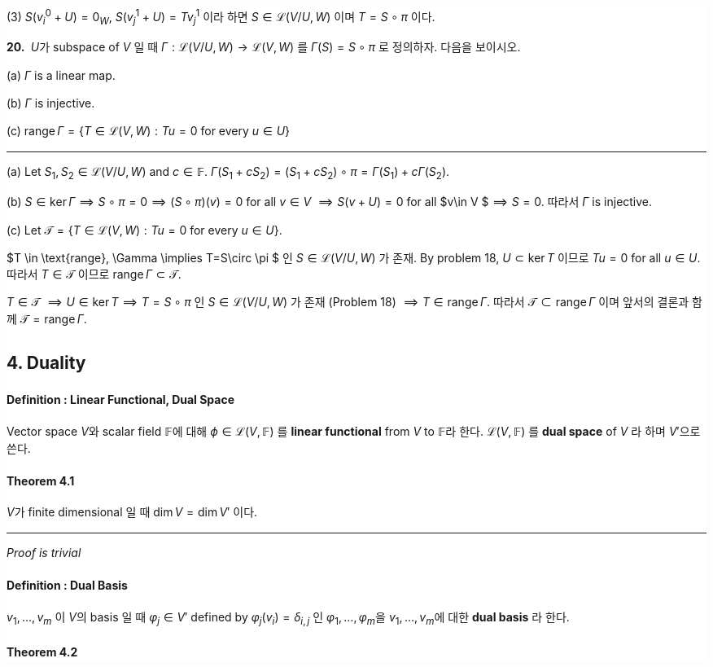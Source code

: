 (3) $S(v_i^0+U) = 0_W$, $S(v_j^1+U) = Tv_j^1$ 이라 하면 $S\in \mathcal{L}(V/U,\,W)$ 이며 $T=S \circ \pi$ 이다.



<b>20. </b> $U$가 subspace of $V$ 일 때 $\Gamma : \mathcal{L}(V/U,\,W) \to \mathcal{L}(V,\,W)$ 를 $\Gamma(S) = S \circ \pi$ 로 정의하자. 다음을 보이시오.

(a) $\Gamma$ is a linear map.

(b) $\Gamma$ is injective.

(c) $\text{range}\, \Gamma = \{T\in \mathcal{L}(V,\,W): Tu=0 \text{ for every }u \in U\}$

---

(a) Let $S_1,\, S_2 \in \mathcal{L}(V/U,\,W)$ and $c \in \mathbb{F}$.  $\Gamma(S_1+cS_2) = (S_1+cS_2)\circ \pi = \Gamma(S_1) + c\Gamma(S_2)$. 

(b) $S \in \ker \Gamma \implies S \circ \pi = 0 \implies (S\circ \pi )(v) =0$ for all $v\in V$ $\implies S(v+U)=0$ for all $v\in V  $$\implies S=0$. 따라서 $\Gamma$ is injective.

(c) Let $\mathcal{T} = \{T\in \mathcal{L}(V,\,W): Tu=0 \text{ for every }u \in U\}$. 

$T \in \text{range}\, \Gamma \implies T=S\circ \pi $ 인 $S\in \mathcal{L}(V/U,\,W)$ 가 존재.  By problem 18, $U \subset \ker T$ 이므로 $Tu=0$ for all $u \in U$. 따라서 $T \in \mathcal{T}$ 이므로 $\text{range}\, \Gamma \subset \mathcal{T}$.

$T \in \mathcal{T}$ $\implies U \in \ker T \implies T=S \circ \pi$  인  $S\in \mathcal{L}(V/U,\,W)$ 가 존재 (Problem 18) $\implies T \in \text{range}\, \Gamma$. 따라서 $\mathcal{T} \subset \text{range}\, \Gamma$ 이며 앞서의 결론과 함께 $\mathcal{T}=\text{range}\, \Gamma$.



## 4. Duality

#### Definition : Linear Functional, Dual Space

Vector space $V$와 scalar field $\mathbb{F}$에 대해 $\phi \in \mathcal{L}(V,\,\mathbb{F})$ 를 **linear functional** from $V$ to $\mathbb{F}$라 한다. $\mathcal{L}(V,\,\mathbb{F})$ 를 **dual space** of $V$ 라 하며 $V'$으로 쓴다. 



#### Theorem 4.1

$V$가 finite dimensional 일 때 $\dim V = \dim V'$ 이다.

---

*Proof is trivial*



#### Definition : Dual Basis

$v_1,\ldots,\,v_m$ 이 $V$의 basis 일 때 $\varphi_j \in V'$ defined by $\varphi_j (v_i) = \delta_{i,\,j}$ 인 $\varphi_1,\ldots,\,\varphi_m$을  $v_1,\ldots,\,v_m$에 대한 **dual basis** 라 한다.



#### Theorem 4.2
